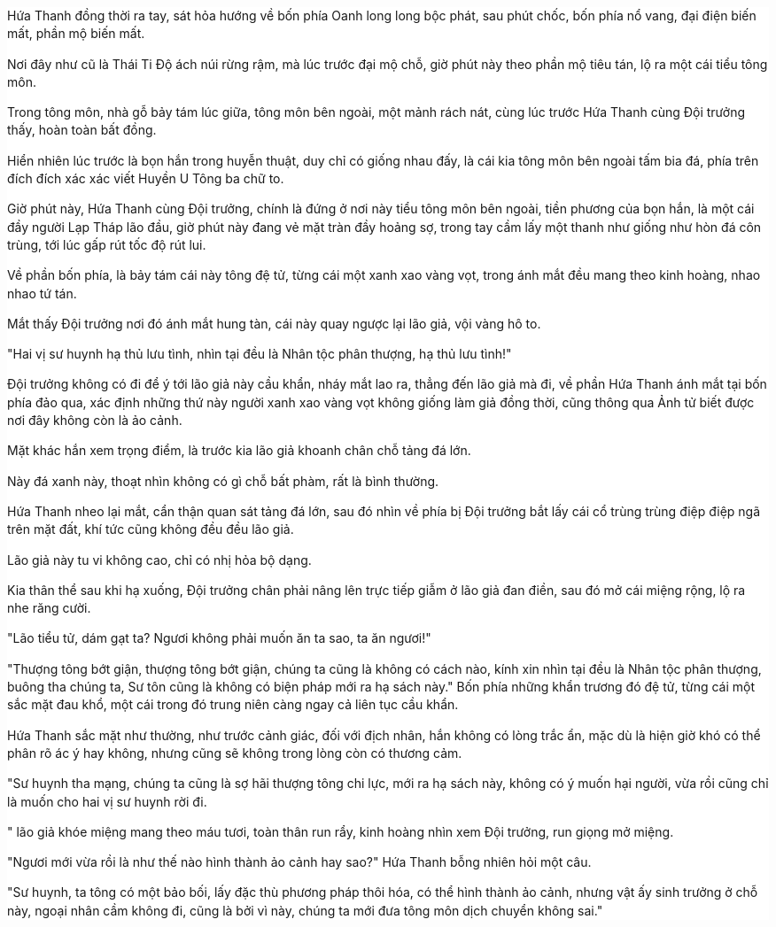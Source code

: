 Hứa Thanh đồng thời ra tay, sát hỏa hướng về bốn phía Oanh long long bộc phát, sau phút chốc, bốn phía nổ vang, đại điện biến mất, phần mộ biến mất.

Nơi đây như cũ là Thái Ti Độ ách núi rừng rậm, mà lúc trước đại mộ chỗ, giờ phút này theo phần mộ tiêu tán, lộ ra một cái tiểu tông môn.

Trong tông môn, nhà gỗ bảy tám lúc giữa, tông môn bên ngoài, một mảnh rách nát, cùng lúc trước Hứa Thanh cùng Đội trưởng thấy, hoàn toàn bất đồng.

Hiển nhiên lúc trước là bọn hắn trong huyễn thuật, duy chỉ có giống nhau đấy, là cái kia tông môn bên ngoài tấm bia đá, phía trên đích đích xác xác viết Huyền U Tông ba chữ to.

Giờ phút này, Hứa Thanh cùng Đội trưởng, chính là đứng ở nơi này tiểu tông môn bên ngoài, tiền phương của bọn hắn, là một cái đầy người Lạp Tháp lão đầu, giờ phút này đang vẻ mặt tràn đầy hoảng sợ, trong tay cầm lấy một thanh như giống như hòn đá côn trùng, tới lúc gấp rút tốc độ rút lui.

Về phần bốn phía, là bảy tám cái này tông đệ tử, từng cái một xanh xao vàng vọt, trong ánh mắt đều mang theo kinh hoàng, nhao nhao tứ tán.

Mắt thấy Đội trưởng nơi đó ánh mắt hung tàn, cái này quay ngược lại lão giả, vội vàng hô to.

"Hai vị sư huynh hạ thủ lưu tình, nhìn tại đều là Nhân tộc phân thượng, hạ thủ lưu tình!"

Đội trưởng không có đi để ý tới lão giả này cầu khẩn, nháy mắt lao ra, thẳng đến lão giả mà đi, về phần Hứa Thanh ánh mắt tại bốn phía đảo qua, xác định những thứ này người xanh xao vàng vọt không giống làm giả đồng thời, cũng thông qua Ảnh tử biết được nơi đây không còn là ảo cảnh.

Mặt khác hắn xem trọng điểm, là trước kia lão giả khoanh chân chỗ tảng đá lớn.

Này đá xanh này, thoạt nhìn không có gì chỗ bất phàm, rất là bình thường.

Hứa Thanh nheo lại mắt, cẩn thận quan sát tảng đá lớn, sau đó nhìn về phía bị Đội trưởng bắt lấy cái cổ trùng trùng điệp điệp ngã trên mặt đất, khí tức cũng không đều đều lão giả.

Lão giả này tu vi không cao, chỉ có nhị hỏa bộ dạng.

Kia thân thể sau khi hạ xuống, Đội trưởng chân phải nâng lên trực tiếp giẫm ở lão giả đan điền, sau đó mở cái miệng rộng, lộ ra nhe răng cười.

"Lão tiểu tử, dám gạt ta? Ngươi không phải muốn ăn ta sao, ta ăn ngươi!"

"Thượng tông bớt giận, thượng tông bớt giận, chúng ta cũng là không có cách nào, kính xin nhìn tại đều là Nhân tộc phân thượng, buông tha chúng ta, Sư tôn cũng là không có biện pháp mới ra hạ sách này." Bốn phía những khẩn trương đó đệ tử, từng cái một sắc mặt đau khổ, một cái trong đó trung niên càng ngay cả liên tục cầu khẩn.

Hứa Thanh sắc mặt như thường, như trước cảnh giác, đối với địch nhân, hắn không có lòng trắc ẩn, mặc dù là hiện giờ khó có thể phân rõ ác ý hay không, nhưng cũng sẽ không trong lòng còn có thương cảm.

"Sư huynh tha mạng, chúng ta cũng là sợ hãi thượng tông chi lực, mới ra hạ sách này, không có ý muốn hại người, vừa rồi cũng chỉ là muốn cho hai vị sư huynh rời đi.

" lão giả khóe miệng mang theo máu tươi, toàn thân run rẩy, kinh hoàng nhìn xem Đội trưởng, run giọng mở miệng.

"Ngươi mới vừa rồi là như thế nào hình thành ảo cảnh hay sao?" Hứa Thanh bỗng nhiên hỏi một câu.

"Sư huynh, ta tông có một bảo bối, lấy đặc thù phương pháp thôi hóa, có thể hình thành ảo cảnh, nhưng vật ấy sinh trưởng ở chỗ này, ngoại nhân cầm không đi, cũng là bởi vì này, chúng ta mới đưa tông môn dịch chuyển không sai."

